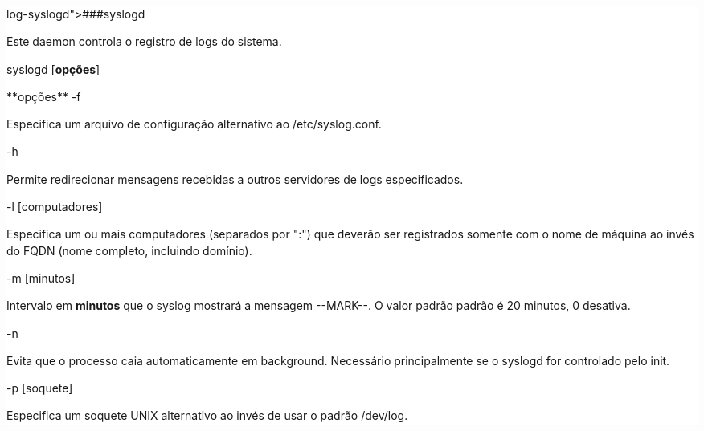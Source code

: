 
 log-syslogd">###syslogd

Este daemon controla o registro de logs do sistema.


<command>syslogd [**opções**]

<variablelist>
<varlistentry>
<term>**opções**
<term>-f
<listitem>

Especifica um arquivo de configuração alternativo ao
<filename>/etc/syslog.conf</filename>.



<varlistentry>
<term>-h
<listitem>

Permite redirecionar mensagens recebidas a outros servidores de logs
especificados.



<varlistentry>
<term>-l [computadores]
<listitem>

Especifica um ou mais computadores (separados por ":") que deverão ser
registrados somente com o nome de máquina ao invés do FQDN (nome completo,
incluindo domínio).



<varlistentry>
<term>-m [minutos]
<listitem>

Intervalo em **minutos** que o syslog mostrará a mensagem
<literal>--MARK--.  O valor padrão padrão é 20 minutos, 0 desativa.



<varlistentry>
<term>-n
<listitem>

Evita que o processo caia automaticamente em background.  Necessário
principalmente se o <command>syslogd for controlado pelo
<command>init.



<varlistentry>
<term>-p [soquete]
<listitem>

Especifica um soquete UNIX alternativo ao invés de usar o padrão
<filename>/dev/log</filename>.
